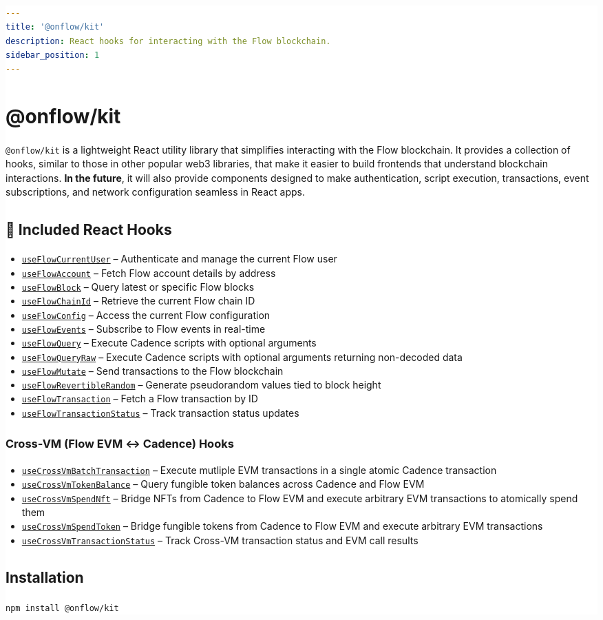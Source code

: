 ```yaml
---
title: '@onflow/kit'
description: React hooks for interacting with the Flow blockchain.
sidebar_position: 1
---
```


# @onflow/kit

`@onflow/kit` is a lightweight React utility library that simplifies interacting with the Flow blockchain. It provides a collection of hooks, similar to those in other popular web3 libraries, that make it easier to build frontends that understand blockchain interactions. **In the future**, it will also provide components designed to make authentication, script execution, transactions, event subscriptions, and network configuration seamless in React apps.

## 🔌 Included React Hooks

- [`useFlowCurrentUser`](#useflowcurrentuser) – Authenticate and manage the current Flow user
- [`useFlowAccount`](#useflowaccount) – Fetch Flow account details by address
- [`useFlowBlock`](#useflowblock) – Query latest or specific Flow blocks
- [`useFlowChainId`](#useflowchainid) – Retrieve the current Flow chain ID
- [`useFlowConfig`](#useflowconfig) – Access the current Flow configuration
- [`useFlowEvents`](#useflowevents) – Subscribe to Flow events in real-time
- [`useFlowQuery`](#useflowquery) – Execute Cadence scripts with optional arguments
- [`useFlowQueryRaw`](#useflowqueryraw) – Execute Cadence scripts with optional arguments returning non-decoded data
- [`useFlowMutate`](#useflowmutate) – Send transactions to the Flow blockchain
- [`useFlowRevertibleRandom`](#useflowrevertiblerandom) – Generate pseudorandom values tied to block height
- [`useFlowTransaction`](#useflowtransaction) – Fetch a Flow transaction by ID
- [`useFlowTransactionStatus`](#useflowtransactionstatus) – Track transaction status updates

### Cross-VM (Flow EVM ↔ Cadence) Hooks

- [`useCrossVmBatchTransaction`](#usecrossvmbatchtransaction) – Execute mutliple EVM transactions in a single atomic Cadence transaction
- [`useCrossVmTokenBalance`](#usecrossvmtokenbalance) – Query fungible token balances across Cadence and Flow EVM
- [`useCrossVmSpendNft`](#usecrossvmspendnft) – Bridge NFTs from Cadence to Flow EVM and execute arbitrary EVM transactions to atomically spend them
- [`useCrossVmSpendToken`](#usecrossvmspendtoken) – Bridge fungible tokens from Cadence to Flow EVM and execute arbitrary EVM transactions
- [`useCrossVmTransactionStatus`](#usecrossvmtransactionstatus) – Track Cross-VM transaction status and EVM call results

## Installation

```bash
npm install @onflow/kit
```
